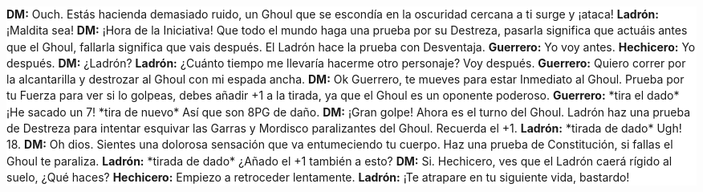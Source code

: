 **DM:** Ouch. Estás hacienda demasiado ruido, un Ghoul que se escondía en la oscuridad cercana a ti surge y ¡ataca!
**Ladrón:** ¡Maldita sea!
**DM:** ¡Hora de la Iniciativa! Que todo el mundo haga una prueba por su Destreza, pasarla significa que actuáis antes que el Ghoul, fallarla significa que vais después. El Ladrón hace la prueba con Desventaja.
**Guerrero:** Yo voy antes.
**Hechicero:** Yo después.
**DM:** ¿Ladrón?
**Ladrón:** ¿Cuánto tiempo me llevaría hacerme otro personaje? Voy después.
**Guerrero:** Quiero correr por la alcantarilla y destrozar al Ghoul con mi espada ancha.
**DM:** Ok Guerrero, te mueves para estar Inmediato al Ghoul. Prueba por tu Fuerza para ver si lo golpeas, debes añadir +1 a la tirada, ya que el Ghoul es un oponente poderoso.
**Guerrero:** \*tira el dado\* ¡He sacado un 7! \*tira de nuevo\* Así que son 8PG de daño.
**DM:** ¡Gran golpe! Ahora es el turno del Ghoul. Ladrón haz una prueba de Destreza para intentar esquivar las Garras y Mordisco paralizantes del Ghoul. Recuerda el +1.
**Ladrón:** \*tirada de dado\* Ugh! 18.
**DM:** Oh dios. Sientes una dolorosa sensación que va entumeciendo tu cuerpo. Haz una prueba de Constitución, si fallas el Ghoul te paraliza.
**Ladrón:** \*tirada de dado\* ¿Añado el +1 también a esto?
**DM:** Si. Hechicero, ves que el Ladrón caerá rígido al suelo, ¿Qué haces?
**Hechicero:** Empiezo a retroceder lentamente.
**Ladrón:** ¡Te atrapare en tu siguiente vida, bastardo!
